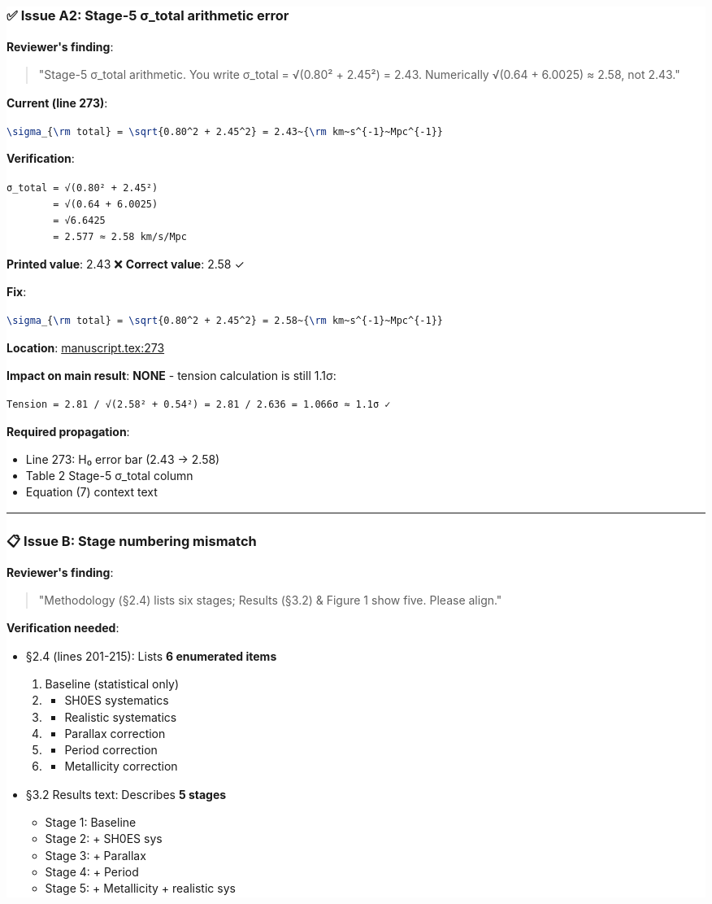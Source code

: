 
### ✅ Issue A2: Stage-5 σ_total arithmetic error

**Reviewer's finding**:
> "Stage-5 σ_total arithmetic. You write σ_total = √(0.80² + 2.45²) = 2.43. Numerically √(0.64 + 6.0025) ≈ 2.58, not 2.43."

**Current (line 273)**:
```latex
\sigma_{\rm total} = \sqrt{0.80^2 + 2.45^2} = 2.43~{\rm km~s^{-1}~Mpc^{-1}}
```

**Verification**:
```
σ_total = √(0.80² + 2.45²)
        = √(0.64 + 6.0025)
        = √6.6425
        = 2.577 ≈ 2.58 km/s/Mpc
```

**Printed value**: 2.43 ❌
**Correct value**: 2.58 ✓

**Fix**:
```latex
\sigma_{\rm total} = \sqrt{0.80^2 + 2.45^2} = 2.58~{\rm km~s^{-1}~Mpc^{-1}}
```

**Location**: [manuscript.tex:273](manuscript/manuscript.tex#L273)

**Impact on main result**: **NONE** - tension calculation is still 1.1σ:
```
Tension = 2.81 / √(2.58² + 0.54²) = 2.81 / 2.636 = 1.066σ ≈ 1.1σ ✓
```

**Required propagation**:
- Line 273: H₀ error bar (2.43 → 2.58)
- Table 2 Stage-5 σ_total column
- Equation (7) context text

---

### 📋 Issue B: Stage numbering mismatch

**Reviewer's finding**:
> "Methodology (§2.4) lists six stages; Results (§3.2) & Figure 1 show five. Please align."

**Verification needed**:
- §2.4 (lines 201-215): Lists **6 enumerated items**
  1. Baseline (statistical only)
  2. + SH0ES systematics
  3. + Realistic systematics
  4. + Parallax correction
  5. + Period correction
  6. + Metallicity correction

- §3.2 Results text: Describes **5 stages**
  - Stage 1: Baseline
  - Stage 2: + SH0ES sys
  - Stage 3: + Parallax
  - Stage 4: + Period
  - Stage 5: + Metallicity + realistic sys
